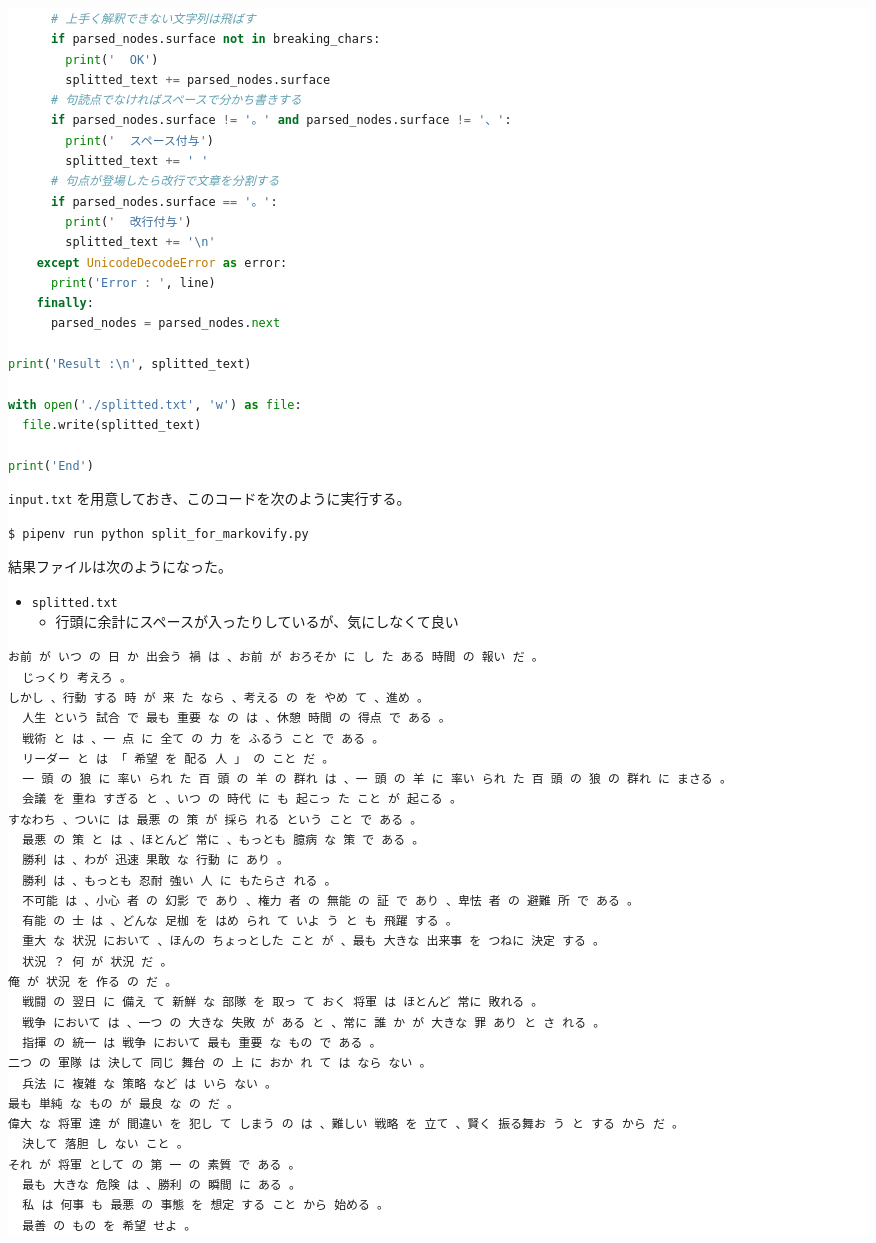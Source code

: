 ```python
      # 上手く解釈できない文字列は飛ばす
      if parsed_nodes.surface not in breaking_chars:
        print('  OK')
        splitted_text += parsed_nodes.surface
      # 句読点でなければスペースで分かち書きする
      if parsed_nodes.surface != '。' and parsed_nodes.surface != '、':
        print('  スペース付与')
        splitted_text += ' '
      # 句点が登場したら改行で文章を分割する
      if parsed_nodes.surface == '。':
        print('  改行付与')
        splitted_text += '\n'
    except UnicodeDecodeError as error:
      print('Error : ', line)
    finally:
      parsed_nodes = parsed_nodes.next

print('Result :\n', splitted_text)

with open('./splitted.txt', 'w') as file:
  file.write(splitted_text)

print('End')
```

`input.txt` を用意しておき、このコードを次のように実行する。

```bash
$ pipenv run python split_for_markovify.py
```

結果ファイルは次のようになった。

- `splitted.txt`
  - 行頭に余計にスペースが入ったりしているが、気にしなくて良い

```
お前 が いつ の 日 か 出会う 禍 は 、お前 が おろそか に し た ある 時間 の 報い だ 。
  じっくり 考えろ 。
しかし 、行動 する 時 が 来 た なら 、考える の を やめ て 、進め 。
  人生 という 試合 で 最も 重要 な の は 、休憩 時間 の 得点 で ある 。
  戦術 と は 、一 点 に 全て の 力 を ふるう こと で ある 。
  リーダー と は 「 希望 を 配る 人 」 の こと だ 。
  一 頭 の 狼 に 率い られ た 百 頭 の 羊 の 群れ は 、一 頭 の 羊 に 率い られ た 百 頭 の 狼 の 群れ に まさる 。
  会議 を 重ね すぎる と 、いつ の 時代 に も 起こっ た こと が 起こる 。
すなわち 、ついに は 最悪 の 策 が 採ら れる という こと で ある 。
  最悪 の 策 と は 、ほとんど 常に 、もっとも 臆病 な 策 で ある 。
  勝利 は 、わが 迅速 果敢 な 行動 に あり 。
  勝利 は 、もっとも 忍耐 強い 人 に もたらさ れる 。
  不可能 は 、小心 者 の 幻影 で あり 、権力 者 の 無能 の 証 で あり 、卑怯 者 の 避難 所 で ある 。
  有能 の 士 は 、どんな 足枷 を はめ られ て いよ う と も 飛躍 する 。
  重大 な 状況 において 、ほんの ちょっとした こと が 、最も 大きな 出来事 を つねに 決定 する 。
  状況 ？ 何 が 状況 だ 。
俺 が 状況 を 作る の だ 。
  戦闘 の 翌日 に 備え て 新鮮 な 部隊 を 取っ て おく 将軍 は ほとんど 常に 敗れる 。
  戦争 において は 、一つ の 大きな 失敗 が ある と 、常に 誰 か が 大きな 罪 あり と さ れる 。
  指揮 の 統一 は 戦争 において 最も 重要 な もの で ある 。
二つ の 軍隊 は 決して 同じ 舞台 の 上 に おか れ て は なら ない 。
  兵法 に 複雑 な 策略 など は いら ない 。
最も 単純 な もの が 最良 な の だ 。
偉大 な 将軍 達 が 間違い を 犯し て しまう の は 、難しい 戦略 を 立て 、賢く 振る舞お う と する から だ 。
  決して 落胆 し ない こと 。
それ が 将軍 として の 第 一 の 素質 で ある 。
  最も 大きな 危険 は 、勝利 の 瞬間 に ある 。
  私 は 何事 も 最悪 の 事態 を 想定 する こと から 始める 。
  最善 の もの を 希望 せよ 。
```